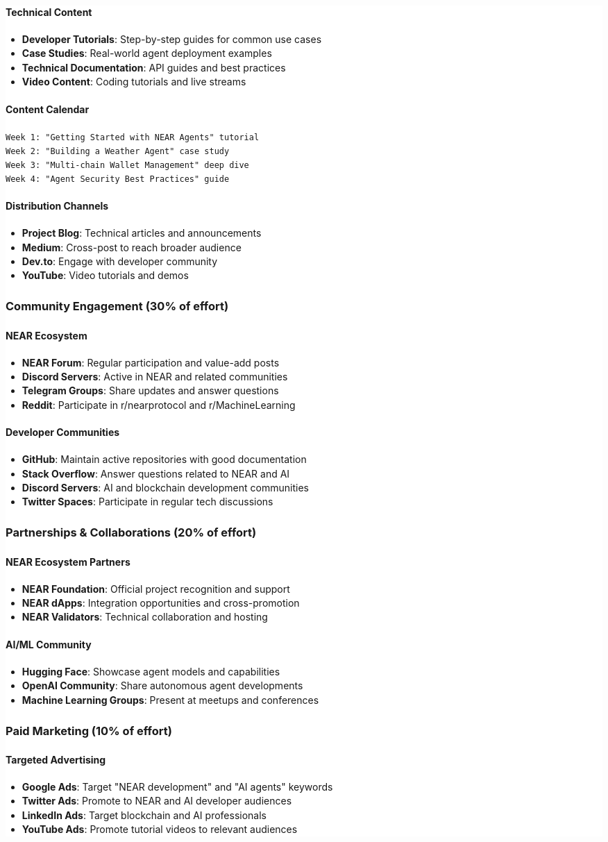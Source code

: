#### Technical Content
- **Developer Tutorials**: Step-by-step guides for common use cases
- **Case Studies**: Real-world agent deployment examples
- **Technical Documentation**: API guides and best practices
- **Video Content**: Coding tutorials and live streams

#### Content Calendar
```
Week 1: "Getting Started with NEAR Agents" tutorial
Week 2: "Building a Weather Agent" case study
Week 3: "Multi-chain Wallet Management" deep dive
Week 4: "Agent Security Best Practices" guide
```

#### Distribution Channels
- **Project Blog**: Technical articles and announcements
- **Medium**: Cross-post to reach broader audience
- **Dev.to**: Engage with developer community
- **YouTube**: Video tutorials and demos

### Community Engagement (30% of effort)

#### NEAR Ecosystem
- **NEAR Forum**: Regular participation and value-add posts
- **Discord Servers**: Active in NEAR and related communities
- **Telegram Groups**: Share updates and answer questions
- **Reddit**: Participate in r/nearprotocol and r/MachineLearning

#### Developer Communities
- **GitHub**: Maintain active repositories with good documentation
- **Stack Overflow**: Answer questions related to NEAR and AI
- **Discord Servers**: AI and blockchain development communities
- **Twitter Spaces**: Participate in regular tech discussions

### Partnerships & Collaborations (20% of effort)

#### NEAR Ecosystem Partners
- **NEAR Foundation**: Official project recognition and support
- **NEAR dApps**: Integration opportunities and cross-promotion
- **NEAR Validators**: Technical collaboration and hosting

#### AI/ML Community
- **Hugging Face**: Showcase agent models and capabilities
- **OpenAI Community**: Share autonomous agent developments
- **Machine Learning Groups**: Present at meetups and conferences

### Paid Marketing (10% of effort)

#### Targeted Advertising
- **Google Ads**: Target "NEAR development" and "AI agents" keywords
- **Twitter Ads**: Promote to NEAR and AI developer audiences
- **LinkedIn Ads**: Target blockchain and AI professionals
- **YouTube Ads**: Promote tutorial videos to relevant audiences
